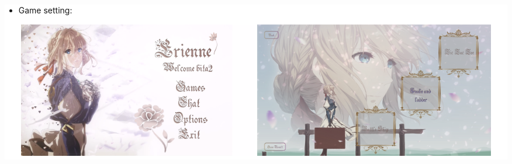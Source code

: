 - Game setting:
<p align="center">
   <img src="screenshots/menu.png" alt="Loading Screenshot" width="400"/>
   <img src="screenshots/game list.png" alt="Gmae List Screenshot" width="400"/>